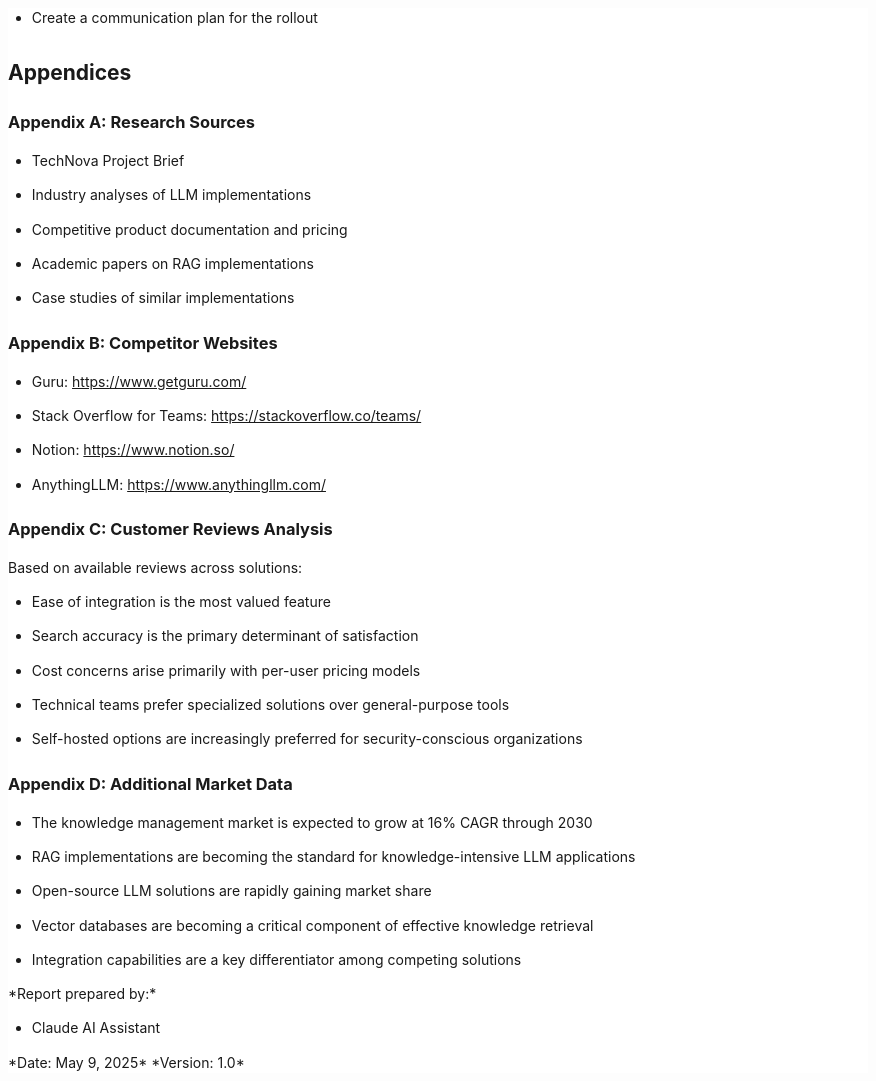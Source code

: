 * Create a communication plan for the rollout

## Appendices

### Appendix A: Research Sources

* TechNova Project Brief

* Industry analyses of LLM implementations

* Competitive product documentation and pricing

* Academic papers on RAG implementations

* Case studies of similar implementations

### Appendix B: Competitor Websites

* Guru: https://www.getguru.com/

* Stack Overflow for Teams: https://stackoverflow.co/teams/

* Notion: https://www.notion.so/

* AnythingLLM: https://www.anythingllm.com/

### Appendix C: Customer Reviews Analysis

Based on available reviews across solutions:

* Ease of integration is the most valued feature

* Search accuracy is the primary determinant of satisfaction

* Cost concerns arise primarily with per-user pricing models

* Technical teams prefer specialized solutions over general-purpose tools

* Self-hosted options are increasingly preferred for security-conscious organizations

### Appendix D: Additional Market Data

* The knowledge management market is expected to grow at 16% CAGR through 2030

* RAG implementations are becoming the standard for knowledge-intensive LLM applications

* Open-source LLM solutions are rapidly gaining market share

* Vector databases are becoming a critical component of effective knowledge retrieval

* Integration capabilities are a key differentiator among competing solutions

\*Report prepared by:\*

* Claude AI Assistant

\*Date: May 9, 2025\*  \*Version: 1.0\*